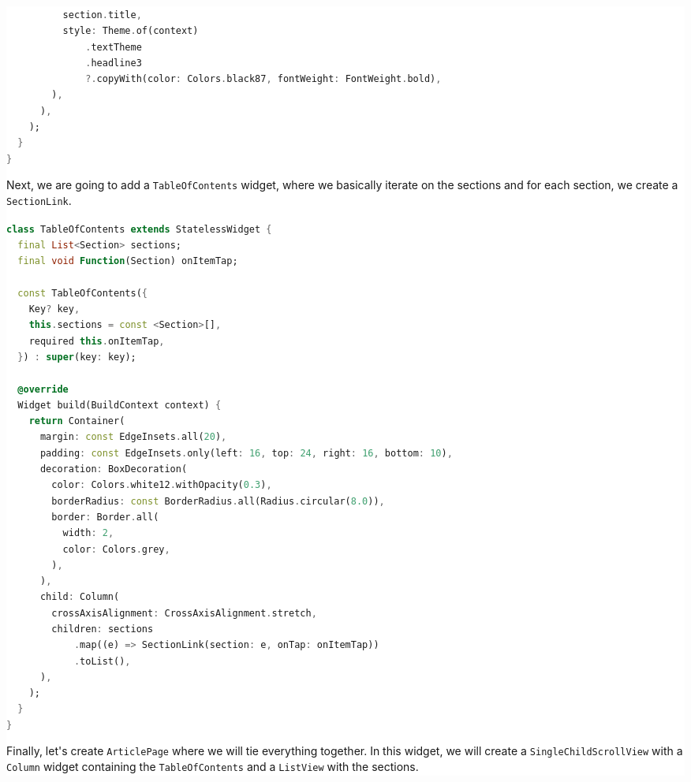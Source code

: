 ```dart
          section.title,
          style: Theme.of(context)
              .textTheme
              .headline3
              ?.copyWith(color: Colors.black87, fontWeight: FontWeight.bold),
        ),
      ),
    );
  }
}
```

Next, we are going to add a `TableOfContents` widget, where we basically iterate on the sections and for each section, we create a `SectionLink`.

```dart
class TableOfContents extends StatelessWidget {
  final List<Section> sections;
  final void Function(Section) onItemTap;

  const TableOfContents({
    Key? key,
    this.sections = const <Section>[],
    required this.onItemTap,
  }) : super(key: key);

  @override
  Widget build(BuildContext context) {
    return Container(
      margin: const EdgeInsets.all(20),
      padding: const EdgeInsets.only(left: 16, top: 24, right: 16, bottom: 10),
      decoration: BoxDecoration(
        color: Colors.white12.withOpacity(0.3),
        borderRadius: const BorderRadius.all(Radius.circular(8.0)),
        border: Border.all(
          width: 2,
          color: Colors.grey,
        ),
      ),
      child: Column(
        crossAxisAlignment: CrossAxisAlignment.stretch,
        children: sections
            .map((e) => SectionLink(section: e, onTap: onItemTap))
            .toList(),
      ),
    );
  }
}
```

Finally, let's create `ArticlePage` where we will tie everything together. In this widget, we will create a `SingleChildScrollView` with a `Column` widget containing the `TableOfContents` and a `ListView` with the sections. 
